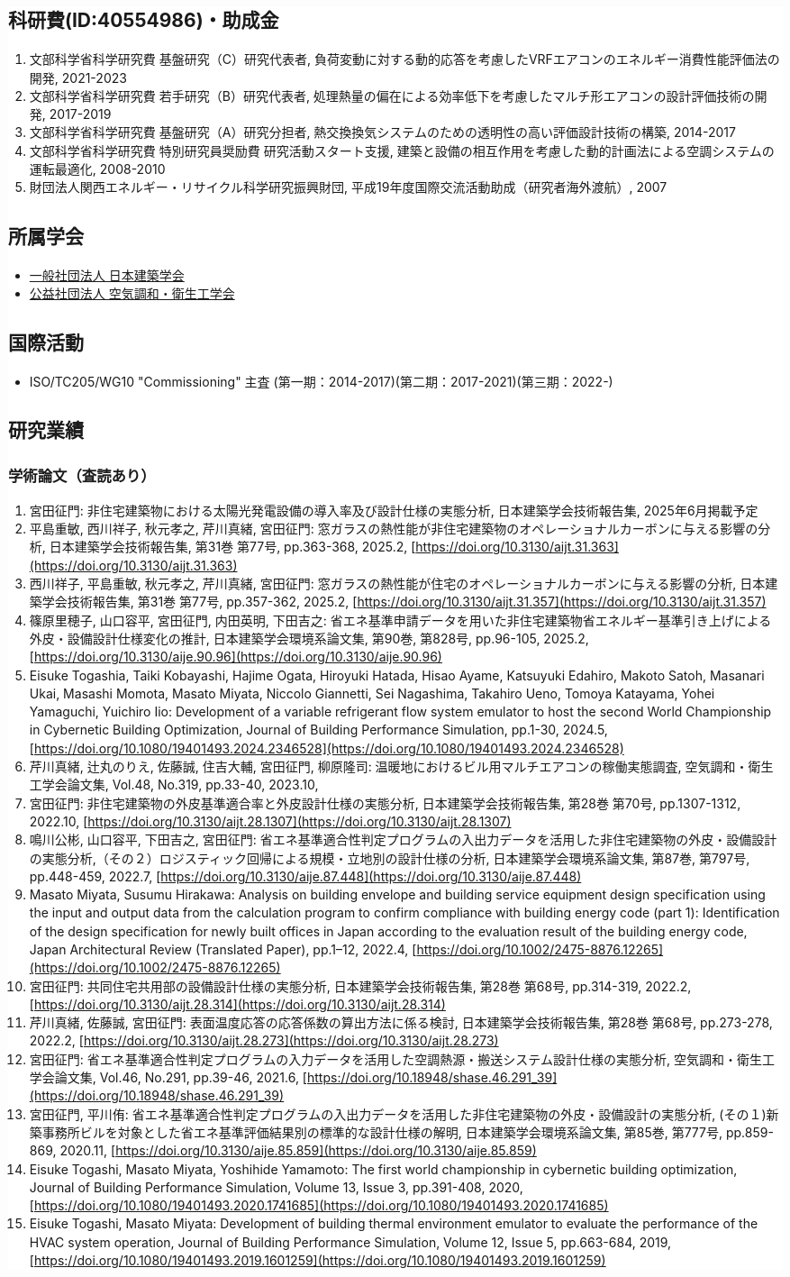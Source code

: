 ## 科研費(ID:40554986)・助成金
1. 文部科学省科学研究費 基盤研究（C）研究代表者, 負荷変動に対する動的応答を考慮したVRFエアコンのエネルギー消費性能評価法の開発, 2021-2023
1. 文部科学省科学研究費 若手研究（B）研究代表者, 処理熱量の偏在による効率低下を考慮したマルチ形エアコンの設計評価技術の開発, 2017-2019
1. 文部科学省科学研究費 基盤研究（A）研究分担者, 熱交換換気システムのための透明性の高い評価設計技術の構築, 2014-2017
1. 文部科学省科学研究費 特別研究員奨励費 研究活動スタート支援, 建築と設備の相互作用を考慮した動的計画法による空調システムの運転最適化, 2008-2010
1. 財団法人関西エネルギー・リサイクル科学研究振興財団, 平成19年度国際交流活動助成（研究者海外渡航）, 2007 

## 所属学会
* [一般社団法人 日本建築学会](https://www.aij.or.jp/)
* [公益社団法人 空気調和・衛生工学会](http://www.shasej.org/)

## 国際活動
* ISO/TC205/WG10 "Commissioning" 主査 (第一期：2014-2017)(第二期：2017-2021)(第三期：2022-)

## 研究業績

### 学術論文（査読あり）
1. 宮田征門: 非住宅建築物における太陽光発電設備の導入率及び設計仕様の実態分析, 日本建築学会技術報告集, 2025年6月掲載予定
2. 平島重敏, 西川祥子, 秋元孝之, 芹川真緒, 宮田征門: 窓ガラスの熱性能が非住宅建築物のオペレーショナルカーボンに与える影響の分析, 日本建築学会技術報告集, 第31巻 第77号, pp.363-368, 2025.2, [https://doi.org/10.3130/aijt.31.363](https://doi.org/10.3130/aijt.31.363)
3. 西川祥子, 平島重敏, 秋元孝之, 芹川真緒, 宮田征門: 窓ガラスの熱性能が住宅のオペレーショナルカーボンに与える影響の分析, 日本建築学会技術報告集, 第31巻 第77号, pp.357-362, 2025.2, [https://doi.org/10.3130/aijt.31.357](https://doi.org/10.3130/aijt.31.357)
4. 篠原里穂子, 山口容平, 宮田征門, 内田英明, 下田吉之: 省エネ基準申請データを用いた非住宅建築物省エネルギー基準引き上げによる外皮・設備設計仕様変化の推計, 日本建築学会環境系論文集, 第90巻, 第828号, pp.96-105, 2025.2, [https://doi.org/10.3130/aije.90.96](https://doi.org/10.3130/aije.90.96)
5. Eisuke Togashia, Taiki Kobayashi, Hajime Ogata, Hiroyuki Hatada, Hisao Ayame, Katsuyuki Edahiro, Makoto Satoh, Masanari Ukai, Masashi Momota, Masato Miyata, Niccolo Giannetti, Sei Nagashima, Takahiro Ueno, Tomoya Katayama, Yohei Yamaguchi, Yuichiro Iio: Development of a variable refrigerant flow system emulator to host the second World Championship in Cybernetic Building Optimization, Journal of Building Performance Simulation, pp.1-30, 2024.5, [https://doi.org/10.1080/19401493.2024.2346528](https://doi.org/10.1080/19401493.2024.2346528)
6. 芹川真緒, 辻丸のりえ, 佐藤誠, 住吉大輔, 宮田征門, 柳原隆司: 温暖地におけるビル用マルチエアコンの稼働実態調査, 空気調和・衛生工学会論文集, Vol.48, No.319, pp.33-40, 2023.10,
7. 宮田征門: 非住宅建築物の外皮基準適合率と外皮設計仕様の実態分析, 日本建築学会技術報告集, 第28巻 第70号, pp.1307-1312, 2022.10, [https://doi.org/10.3130/aijt.28.1307](https://doi.org/10.3130/aijt.28.1307)
8.  鳴川公彬, 山口容平, 下田吉之, 宮田征門: 省エネ基準適合性判定プログラムの入出力データを活用した非住宅建築物の外皮・設備設計の実態分析,（その２）ロジスティック回帰による規模・立地別の設計仕様の分析, 日本建築学会環境系論文集, 第87巻, 第797号, pp.448-459, 2022.7, [https://doi.org/10.3130/aije.87.448](https://doi.org/10.3130/aije.87.448)
9.  Masato Miyata, Susumu Hirakawa: Analysis on building envelope and building service equipment design specification using the input and output data from the calculation program to confirm compliance with building energy code (part 1): Identification of the design specification for newly built offices in Japan according to the evaluation result of the building energy code, Japan Architectural Review (Translated Paper), pp.1–12, 2022.4, [https://doi.org/10.1002/2475-8876.12265](https://doi.org/10.1002/2475-8876.12265)
10. 宮田征門: 共同住宅共用部の設備設計仕様の実態分析, 日本建築学会技術報告集, 第28巻 第68号, pp.314-319, 2022.2, [https://doi.org/10.3130/aijt.28.314](https://doi.org/10.3130/aijt.28.314)
11. 芹川真緒, 佐藤誠, 宮田征門: 表面温度応答の応答係数の算出方法に係る検討, 日本建築学会技術報告集, 第28巻 第68号, pp.273-278, 2022.2, [https://doi.org/10.3130/aijt.28.273](https://doi.org/10.3130/aijt.28.273)
12. 宮田征門: 省エネ基準適合性判定プログラムの入力データを活用した空調熱源・搬送システム設計仕様の実態分析, 空気調和・衛生工学会論文集, Vol.46, No.291, pp.39-46, 2021.6, [https://doi.org/10.18948/shase.46.291_39](https://doi.org/10.18948/shase.46.291_39)
13. 宮田征門, 平川侑: 省エネ基準適合性判定プログラムの入出力データを活用した非住宅建築物の外皮・設備設計の実態分析, (その１)新築事務所ビルを対象とした省エネ基準評価結果別の標準的な設計仕様の解明, 日本建築学会環境系論文集, 第85巻, 第777号, pp.859-869, 2020.11, [https://doi.org/10.3130/aije.85.859](https://doi.org/10.3130/aije.85.859)
14. Eisuke Togashi, Masato Miyata, Yoshihide Yamamoto: The first world championship in cybernetic building optimization, Journal of Building Performance Simulation, Volume 13, Issue 3, pp.391-408, 2020, [https://doi.org/10.1080/19401493.2020.1741685](https://doi.org/10.1080/19401493.2020.1741685)
15. Eisuke Togashi, Masato Miyata: Development of building thermal environment emulator to evaluate the performance of the HVAC system operation, Journal of Building Performance Simulation, Volume 12, Issue 5, pp.663-684, 2019, [https://doi.org/10.1080/19401493.2019.1601259](https://doi.org/10.1080/19401493.2019.1601259)